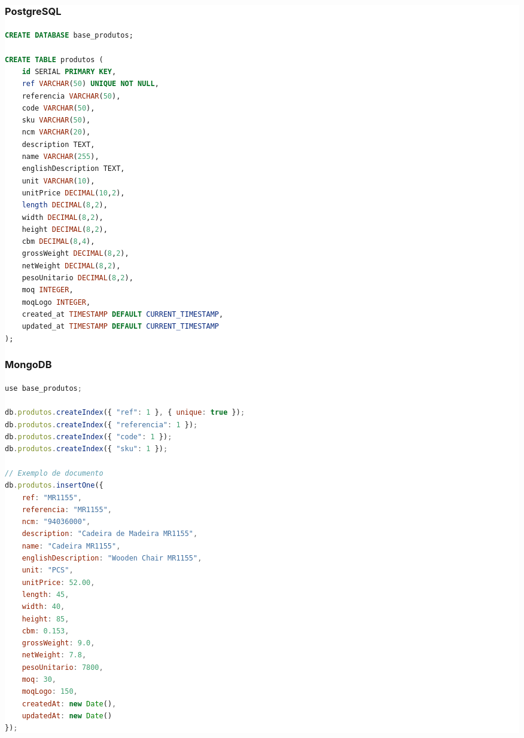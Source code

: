 ### PostgreSQL
```sql
CREATE DATABASE base_produtos;

CREATE TABLE produtos (
    id SERIAL PRIMARY KEY,
    ref VARCHAR(50) UNIQUE NOT NULL,
    referencia VARCHAR(50),
    code VARCHAR(50),
    sku VARCHAR(50),
    ncm VARCHAR(20),
    description TEXT,
    name VARCHAR(255),
    englishDescription TEXT,
    unit VARCHAR(10),
    unitPrice DECIMAL(10,2),
    length DECIMAL(8,2),
    width DECIMAL(8,2),
    height DECIMAL(8,2),
    cbm DECIMAL(8,4),
    grossWeight DECIMAL(8,2),
    netWeight DECIMAL(8,2),
    pesoUnitario DECIMAL(8,2),
    moq INTEGER,
    moqLogo INTEGER,
    created_at TIMESTAMP DEFAULT CURRENT_TIMESTAMP,
    updated_at TIMESTAMP DEFAULT CURRENT_TIMESTAMP
);
```

### MongoDB
```javascript
use base_produtos;

db.produtos.createIndex({ "ref": 1 }, { unique: true });
db.produtos.createIndex({ "referencia": 1 });
db.produtos.createIndex({ "code": 1 });
db.produtos.createIndex({ "sku": 1 });

// Exemplo de documento
db.produtos.insertOne({
    ref: "MR1155",
    referencia: "MR1155",
    ncm: "94036000",
    description: "Cadeira de Madeira MR1155",
    name: "Cadeira MR1155",
    englishDescription: "Wooden Chair MR1155",
    unit: "PCS",
    unitPrice: 52.00,
    length: 45,
    width: 40,
    height: 85,
    cbm: 0.153,
    grossWeight: 9.0,
    netWeight: 7.8,
    pesoUnitario: 7800,
    moq: 30,
    moqLogo: 150,
    createdAt: new Date(),
    updatedAt: new Date()
});
```
